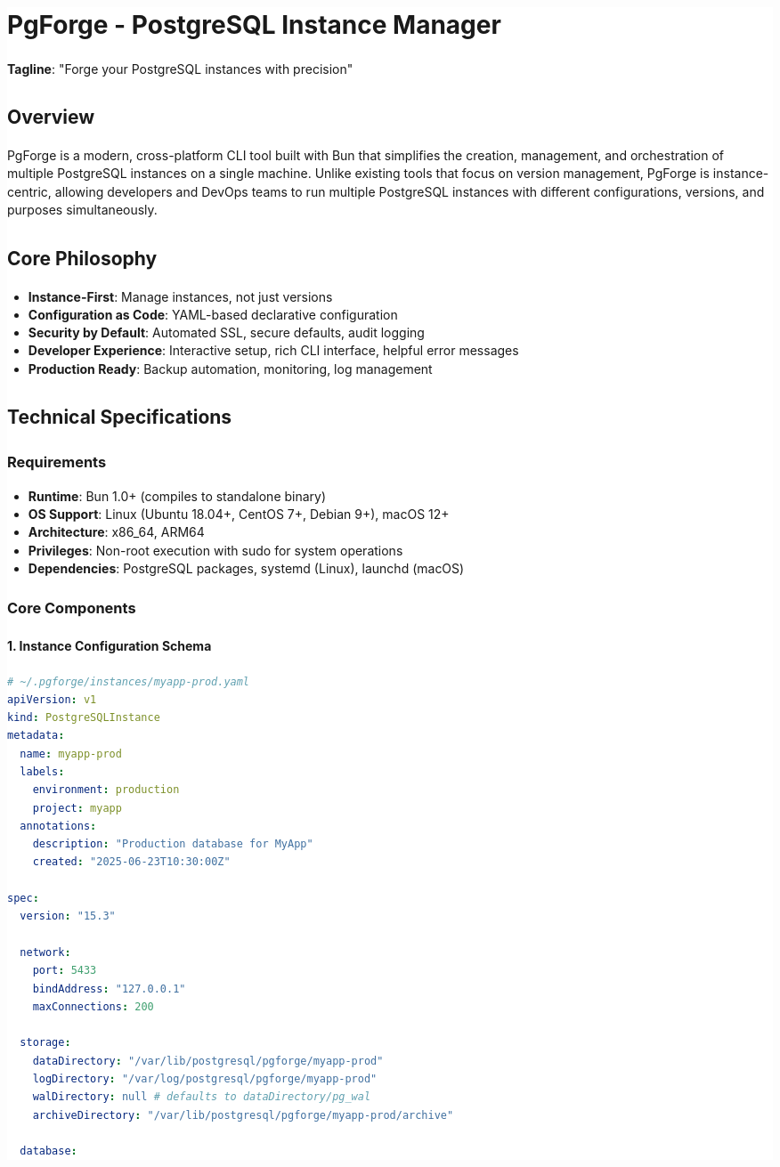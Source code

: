 # PgForge - PostgreSQL Instance Manager

**Tagline**: "Forge your PostgreSQL instances with precision"

## Overview

PgForge is a modern, cross-platform CLI tool built with Bun that simplifies the creation, management, and orchestration of multiple PostgreSQL instances on a single machine. Unlike existing tools that focus on version management, PgForge is instance-centric, allowing developers and DevOps teams to run multiple PostgreSQL instances with different configurations, versions, and purposes simultaneously.

## Core Philosophy

- **Instance-First**: Manage instances, not just versions
- **Configuration as Code**: YAML-based declarative configuration
- **Security by Default**: Automated SSL, secure defaults, audit logging
- **Developer Experience**: Interactive setup, rich CLI interface, helpful error messages
- **Production Ready**: Backup automation, monitoring, log management

## Technical Specifications

### Requirements

- **Runtime**: Bun 1.0+ (compiles to standalone binary)
- **OS Support**: Linux (Ubuntu 18.04+, CentOS 7+, Debian 9+), macOS 12+
- **Architecture**: x86_64, ARM64
- **Privileges**: Non-root execution with sudo for system operations
- **Dependencies**: PostgreSQL packages, systemd (Linux), launchd (macOS)

### Core Components

#### 1. Instance Configuration Schema

```yaml
# ~/.pgforge/instances/myapp-prod.yaml
apiVersion: v1
kind: PostgreSQLInstance
metadata:
  name: myapp-prod
  labels:
    environment: production
    project: myapp
  annotations:
    description: "Production database for MyApp"
    created: "2025-06-23T10:30:00Z"

spec:
  version: "15.3"

  network:
    port: 5433
    bindAddress: "127.0.0.1"
    maxConnections: 200

  storage:
    dataDirectory: "/var/lib/postgresql/pgforge/myapp-prod"
    logDirectory: "/var/log/postgresql/pgforge/myapp-prod"
    walDirectory: null # defaults to dataDirectory/pg_wal
    archiveDirectory: "/var/lib/postgresql/pgforge/myapp-prod/archive"

  database:
```